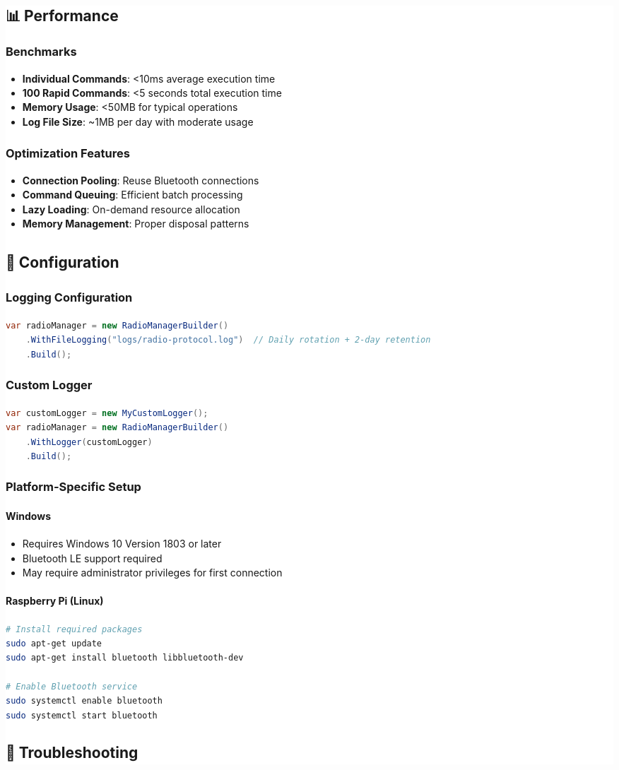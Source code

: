 ## 📊 Performance

### Benchmarks
- **Individual Commands**: <10ms average execution time
- **100 Rapid Commands**: <5 seconds total execution time
- **Memory Usage**: <50MB for typical operations
- **Log File Size**: ~1MB per day with moderate usage

### Optimization Features
- **Connection Pooling**: Reuse Bluetooth connections
- **Command Queuing**: Efficient batch processing
- **Lazy Loading**: On-demand resource allocation
- **Memory Management**: Proper disposal patterns

## 🔧 Configuration

### Logging Configuration
```csharp
var radioManager = new RadioManagerBuilder()
    .WithFileLogging("logs/radio-protocol.log")  // Daily rotation + 2-day retention
    .Build();
```

### Custom Logger
```csharp
var customLogger = new MyCustomLogger();
var radioManager = new RadioManagerBuilder()
    .WithLogger(customLogger)
    .Build();
```

### Platform-Specific Setup

#### Windows
- Requires Windows 10 Version 1803 or later
- Bluetooth LE support required
- May require administrator privileges for first connection

#### Raspberry Pi (Linux)
```bash
# Install required packages
sudo apt-get update
sudo apt-get install bluetooth libbluetooth-dev

# Enable Bluetooth service
sudo systemctl enable bluetooth
sudo systemctl start bluetooth
```

## 🐛 Troubleshooting
